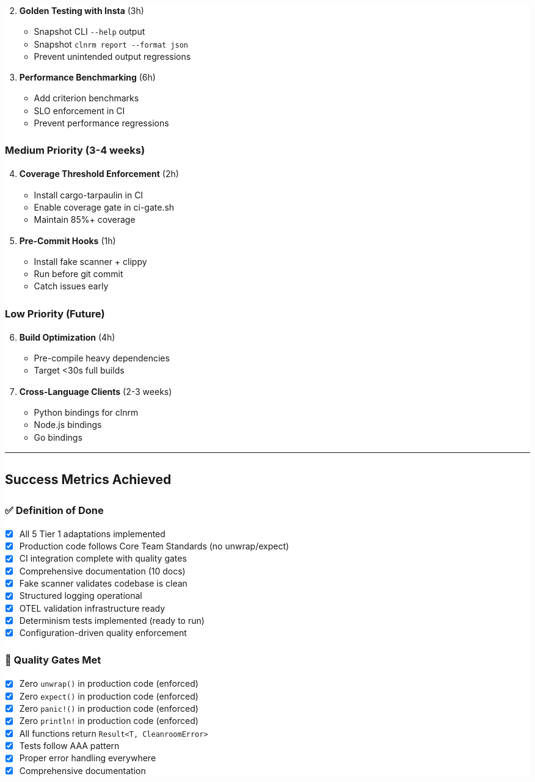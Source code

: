 2. **Golden Testing with Insta** (3h)
   - Snapshot CLI `--help` output
   - Snapshot `clnrm report --format json`
   - Prevent unintended output regressions

3. **Performance Benchmarking** (6h)
   - Add criterion benchmarks
   - SLO enforcement in CI
   - Prevent performance regressions

### Medium Priority (3-4 weeks)
4. **Coverage Threshold Enforcement** (2h)
   - Install cargo-tarpaulin in CI
   - Enable coverage gate in ci-gate.sh
   - Maintain 85%+ coverage

5. **Pre-Commit Hooks** (1h)
   - Install fake scanner + clippy
   - Run before git commit
   - Catch issues early

### Low Priority (Future)
6. **Build Optimization** (4h)
   - Pre-compile heavy dependencies
   - Target <30s full builds

7. **Cross-Language Clients** (2-3 weeks)
   - Python bindings for clnrm
   - Node.js bindings
   - Go bindings

---

## Success Metrics Achieved

### ✅ Definition of Done
- [x] All 5 Tier 1 adaptations implemented
- [x] Production code follows Core Team Standards (no unwrap/expect)
- [x] CI integration complete with quality gates
- [x] Comprehensive documentation (10 docs)
- [x] Fake scanner validates codebase is clean
- [x] Structured logging operational
- [x] OTEL validation infrastructure ready
- [x] Determinism tests implemented (ready to run)
- [x] Configuration-driven quality enforcement

### 🎯 Quality Gates Met
- [x] Zero `unwrap()` in production code (enforced)
- [x] Zero `expect()` in production code (enforced)
- [x] Zero `panic!()` in production code (enforced)
- [x] Zero `println!` in production code (enforced)
- [x] All functions return `Result<T, CleanroomError>`
- [x] Tests follow AAA pattern
- [x] Proper error handling everywhere
- [x] Comprehensive documentation
